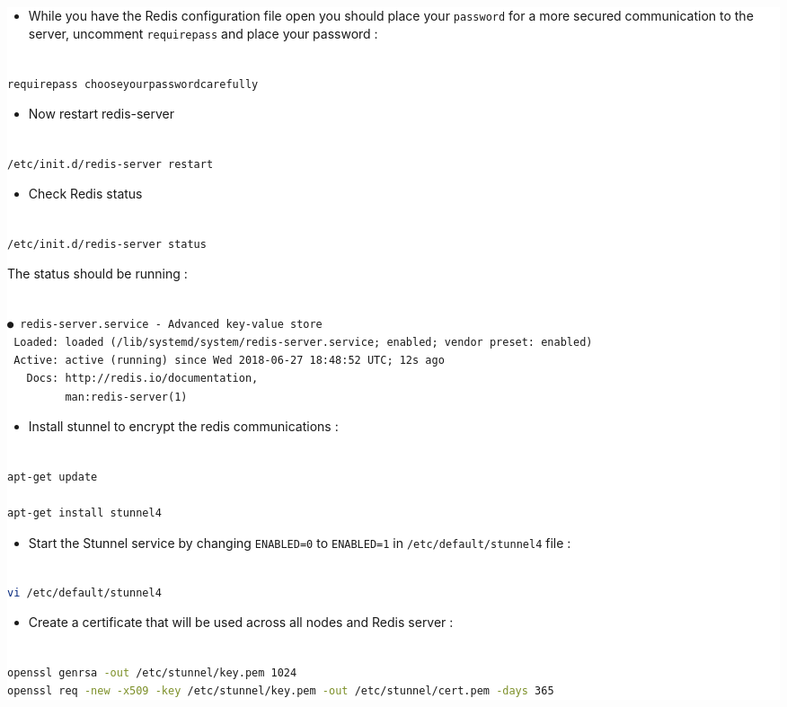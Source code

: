   - While you have the Redis configuration file open you should place your `password` for a more secured communication to the server, uncomment `requirepass` and place your password :
  
  ```bash
  
  requirepass chooseyourpasswordcarefully
  
  ```
  
  - Now restart redis-server

  ```

  /etc/init.d/redis-server restart

  ```
  
  - Check Redis status

  ```

  /etc/init.d/redis-server status

  ```

  The status should be running : 

  ```

  ● redis-server.service - Advanced key-value store
   Loaded: loaded (/lib/systemd/system/redis-server.service; enabled; vendor preset: enabled)
   Active: active (running) since Wed 2018-06-27 18:48:52 UTC; 12s ago
     Docs: http://redis.io/documentation,
           man:redis-server(1)

  ```
  
  - Install stunnel to encrypt the redis communications :
  
   ```bash
  
  apt-get update

  apt-get install stunnel4

  ```
  
  - Start the Stunnel service by changing `ENABLED=0` to `ENABLED=1` in `/etc/default/stunnel4` file :
  
  ```bash
  
  vi /etc/default/stunnel4
  
  ```
  
  - Create a certificate that will be used across all nodes and Redis server :
  
  ```bash
  
  openssl genrsa -out /etc/stunnel/key.pem 1024
  openssl req -new -x509 -key /etc/stunnel/key.pem -out /etc/stunnel/cert.pem -days 365
  
  ```
  